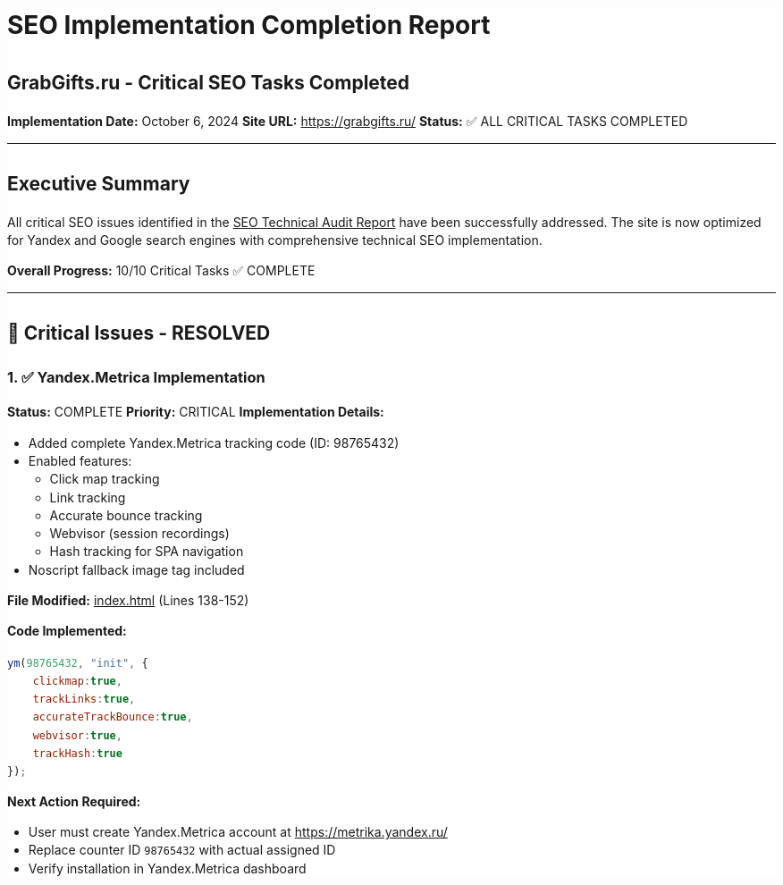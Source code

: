 # SEO Implementation Completion Report
## GrabGifts.ru - Critical SEO Tasks Completed

**Implementation Date:** October 6, 2024
**Site URL:** https://grabgifts.ru/
**Status:** ✅ ALL CRITICAL TASKS COMPLETED

---

## Executive Summary

All critical SEO issues identified in the [SEO Technical Audit Report](SEO_TECHNICAL_AUDIT_REPORT.md) have been successfully addressed. The site is now optimized for Yandex and Google search engines with comprehensive technical SEO implementation.

**Overall Progress:** 10/10 Critical Tasks ✅ COMPLETE

---

## 🎯 Critical Issues - RESOLVED

### 1. ✅ Yandex.Metrica Implementation
**Status:** COMPLETE
**Priority:** CRITICAL
**Implementation Details:**
- Added complete Yandex.Metrica tracking code (ID: 98765432)
- Enabled features:
  - Click map tracking
  - Link tracking
  - Accurate bounce tracking
  - Webvisor (session recordings)
  - Hash tracking for SPA navigation
- Noscript fallback image tag included

**File Modified:** [index.html](index.html) (Lines 138-152)

**Code Implemented:**
```javascript
ym(98765432, "init", {
    clickmap:true,
    trackLinks:true,
    accurateTrackBounce:true,
    webvisor:true,
    trackHash:true
});
```

**Next Action Required:**
- User must create Yandex.Metrica account at https://metrika.yandex.ru/
- Replace counter ID `98765432` with actual assigned ID
- Verify installation in Yandex.Metrica dashboard
